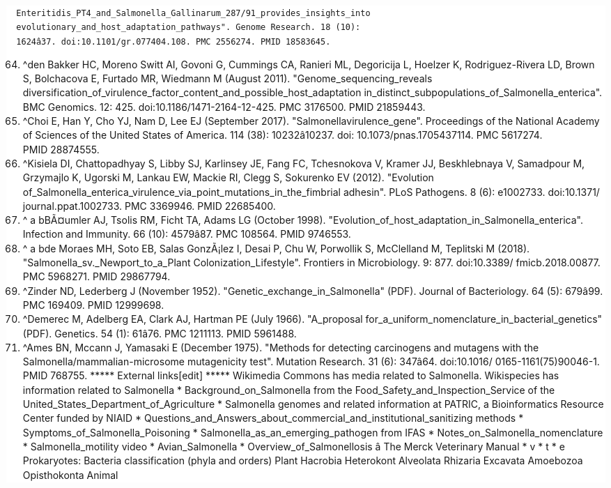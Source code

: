       Enteritidis_PT4_and_Salmonella_Gallinarum_287/91_provides_insights_into
      evolutionary_and_host_adaptation_pathways". Genome Research. 18 (10):
      1624â37. doi:10.1101/gr.077404.108. PMC 2556274. PMID 18583645.
  64. ^den Bakker HC, Moreno Switt AI, Govoni G, Cummings CA, Ranieri ML,
      Degoricija L, Hoelzer K, Rodriguez-Rivera LD, Brown S, Bolchacova E,
      Furtado MR, Wiedmann M (August 2011). "Genome_sequencing_reveals
      diversification_of_virulence_factor_content_and_possible_host_adaptation
      in_distinct_subpopulations_of_Salmonella_enterica". BMC Genomics. 12:
      425. doi:10.1186/1471-2164-12-425. PMC 3176500. PMID 21859443.
  65. ^Choi E, Han Y, Cho YJ, Nam D, Lee EJ (September 2017).
      "Salmonellavirulence_gene". Proceedings of the National Academy of
      Sciences of the United States of America. 114 (38): 10232â10237. doi:
      10.1073/pnas.1705437114. PMC 5617274. PMID 28874555.
  66. ^Kisiela DI, Chattopadhyay S, Libby SJ, Karlinsey JE, Fang FC,
      Tchesnokova V, Kramer JJ, Beskhlebnaya V, Samadpour M, Grzymajlo K,
      Ugorski M, Lankau EW, Mackie RI, Clegg S, Sokurenko EV (2012). "Evolution
      of_Salmonella_enterica_virulence_via_point_mutations_in_the_fimbrial
      adhesin". PLoS Pathogens. 8 (6): e1002733. doi:10.1371/
      journal.ppat.1002733. PMC 3369946. PMID 22685400.
  67. ^ a bBÃ¤umler AJ, Tsolis RM, Ficht TA, Adams LG (October 1998).
      "Evolution_of_host_adaptation_in_Salmonella_enterica". Infection and
      Immunity. 66 (10): 4579â87. PMC 108564. PMID 9746553.
  68. ^ a bde Moraes MH, Soto EB, Salas GonzÃ¡lez I, Desai P, Chu W, Porwollik
      S, McClelland M, Teplitski M (2018). "Salmonella_sv._Newport_to_a_Plant
      Colonization_Lifestyle". Frontiers in Microbiology. 9: 877. doi:10.3389/
      fmicb.2018.00877. PMC 5968271. PMID 29867794.
  69. ^Zinder ND, Lederberg J (November 1952). "Genetic_exchange_in_Salmonella"
      (PDF). Journal of Bacteriology. 64 (5): 679â99. PMC 169409.
      PMID 12999698.
  70. ^Demerec M, Adelberg EA, Clark AJ, Hartman PE (July 1966). "A_proposal
      for_a_uniform_nomenclature_in_bacterial_genetics" (PDF). Genetics. 54
      (1): 61â76. PMC 1211113. PMID 5961488.
  71. ^Ames BN, Mccann J, Yamasaki E (December 1975). "Methods for detecting
      carcinogens and mutagens with the Salmonella/mammalian-microsome
      mutagenicity test". Mutation Research. 31 (6): 347â64. doi:10.1016/
      0165-1161(75)90046-1. PMID 768755.
***** External links[edit] *****
 Wikimedia Commons has media related to Salmonella.
 Wikispecies has information related to Salmonella
    * Background_on_Salmonella from the Food_Safety_and_Inspection_Service of
      the United_States_Department_of_Agriculture
    * Salmonella genomes and related information at PATRIC, a Bioinformatics
      Resource Center funded by NIAID
    * Questions_and_Answers_about_commercial_and_institutional_sanitizing
      methods
    * Symptoms_of_Salmonella_Poisoning
    * Salmonella_as_an_emerging_pathogen from IFAS
    * Notes_on_Salmonella_nomenclature
    * Salmonella_motility video
    * Avian_Salmonella
    * Overview_of_Salmonellosis â The Merck Veterinary Manual
    * v
    * t
    * e
Prokaryotes: Bacteria classification (phyla and orders)
      Plant
      Hacrobia
      Heterokont
      Alveolata
      Rhizaria
      Excavata
      Amoebozoa
      Opisthokonta
            Animal